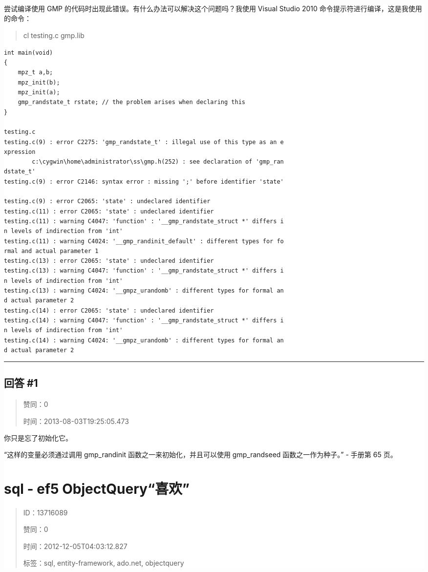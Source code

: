 尝试编译使用 GMP 的代码时出现此错误。有什么办法可以解决这个问题吗？我使用 Visual Studio 2010 命令提示符进行编译，这是我使用的命令：

> cl testing.c gmp.lib

```
int main(void)
{
    mpz_t a,b;
    mpz_init(b);
    mpz_init(a);
    gmp_randstate_t rstate; // the problem arises when declaring this
}

testing.c
testing.c(9) : error C2275: 'gmp_randstate_t' : illegal use of this type as an e
xpression
        c:\cygwin\home\administrator\ss\gmp.h(252) : see declaration of 'gmp_ran
dstate_t'
testing.c(9) : error C2146: syntax error : missing ';' before identifier 'state'

testing.c(9) : error C2065: 'state' : undeclared identifier
testing.c(11) : error C2065: 'state' : undeclared identifier
testing.c(11) : warning C4047: 'function' : '__gmp_randstate_struct *' differs i
n levels of indirection from 'int'
testing.c(11) : warning C4024: '__gmp_randinit_default' : different types for fo
rmal and actual parameter 1
testing.c(13) : error C2065: 'state' : undeclared identifier
testing.c(13) : warning C4047: 'function' : '__gmp_randstate_struct *' differs i
n levels of indirection from 'int'
testing.c(13) : warning C4024: '__gmpz_urandomb' : different types for formal an
d actual parameter 2
testing.c(14) : error C2065: 'state' : undeclared identifier
testing.c(14) : warning C4047: 'function' : '__gmp_randstate_struct *' differs i
n levels of indirection from 'int'
testing.c(14) : warning C4024: '__gmpz_urandomb' : different types for formal an
d actual parameter 2 
```

* * *

## 回答 #1

> 赞同：0
> 
> 时间：2013-08-03T19:25:05.473

你只是忘了初始化它。

“这样的变量必须通过调用 gmp_randinit 函数之一来初始化，并且可以使用 gmp_randseed 函数之一作为种子。” - 手册第 65 页。

# sql - ef5 ObjectQuery“喜欢”

> ID：13716089
> 
> 赞同：0
> 
> 时间：2012-12-05T04:03:12.827
> 
> 标签：sql, entity-framework, ado.net, objectquery
